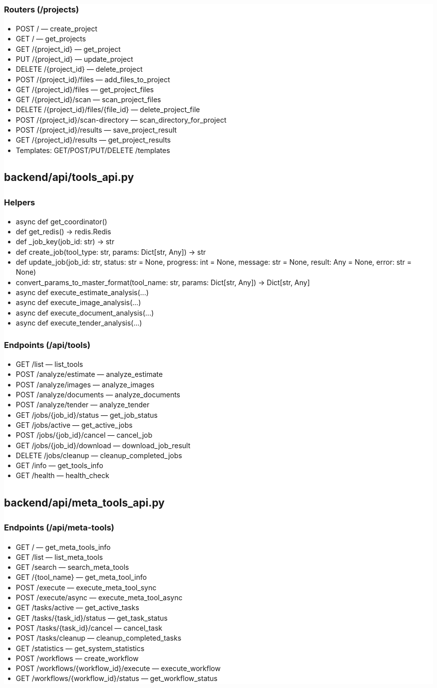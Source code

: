 ### Routers (/projects)
- POST / — create_project
- GET / — get_projects
- GET /{project_id} — get_project
- PUT /{project_id} — update_project
- DELETE /{project_id} — delete_project
- POST /{project_id}/files — add_files_to_project
- GET /{project_id}/files — get_project_files
- GET /{project_id}/scan — scan_project_files
- DELETE /{project_id}/files/{file_id} — delete_project_file
- POST /{project_id}/scan-directory — scan_directory_for_project
- POST /{project_id}/results — save_project_result
- GET /{project_id}/results — get_project_results
- Templates: GET/POST/PUT/DELETE /templates

## backend/api/tools_api.py

### Helpers
- async def get_coordinator()
- def get_redis() -> redis.Redis
- def _job_key(job_id: str) -> str
- def create_job(tool_type: str, params: Dict[str, Any]) -> str
- def update_job(job_id: str, status: str = None, progress: int = None, message: str = None, result: Any = None, error: str = None)
- convert_params_to_master_format(tool_name: str, params: Dict[str, Any]) -> Dict[str, Any]
- async def execute_estimate_analysis(...)
- async def execute_image_analysis(...)
- async def execute_document_analysis(...)
- async def execute_tender_analysis(...)

### Endpoints (/api/tools)
- GET /list — list_tools
- POST /analyze/estimate — analyze_estimate
- POST /analyze/images — analyze_images
- POST /analyze/documents — analyze_documents
- POST /analyze/tender — analyze_tender
- GET /jobs/{job_id}/status — get_job_status
- GET /jobs/active — get_active_jobs
- POST /jobs/{job_id}/cancel — cancel_job
- GET /jobs/{job_id}/download — download_job_result
- DELETE /jobs/cleanup — cleanup_completed_jobs
- GET /info — get_tools_info
- GET /health — health_check

## backend/api/meta_tools_api.py

### Endpoints (/api/meta-tools)
- GET / — get_meta_tools_info
- GET /list — list_meta_tools
- GET /search — search_meta_tools
- GET /{tool_name} — get_meta_tool_info
- POST /execute — execute_meta_tool_sync
- POST /execute/async — execute_meta_tool_async
- GET /tasks/active — get_active_tasks
- GET /tasks/{task_id}/status — get_task_status
- POST /tasks/{task_id}/cancel — cancel_task
- POST /tasks/cleanup — cleanup_completed_tasks
- GET /statistics — get_system_statistics
- POST /workflows — create_workflow
- POST /workflows/{workflow_id}/execute — execute_workflow
- GET /workflows/{workflow_id}/status — get_workflow_status